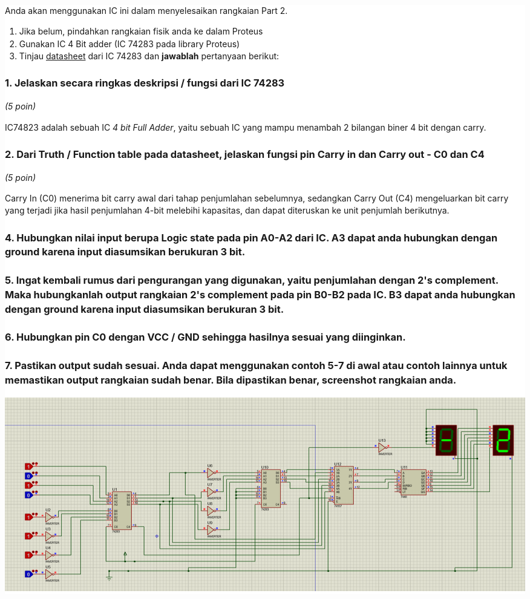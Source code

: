 Anda akan menggunakan IC ini dalam menyelesaikan rangkaian Part 2.

1. Jika belum, pindahkan rangkaian fisik anda ke dalam Proteus
2. Gunakan IC 4 Bit adder (IC 74283 pada library Proteus)
3. Tinjau [datasheet](https://www.alldatasheet.com/datasheet-pdf/pdf/51067/FAIRCHILD/74283.html) dari IC 74283 dan **jawablah** pertanyaan berikut:

### 1. Jelaskan secara ringkas deskripsi / fungsi dari IC 74283 
*(5 poin)*

IC74823 adalah sebuah IC *4 bit Full Adder*, yaitu sebuah IC yang mampu menambah 2 bilangan biner 4 bit dengan carry.

### 2. Dari Truth / Function table pada datasheet, jelaskan fungsi pin Carry in dan Carry out - C0 dan C4 
*(5 poin)*

Carry In (C0) menerima bit carry awal dari tahap penjumlahan sebelumnya, sedangkan Carry Out (C4) mengeluarkan bit carry yang terjadi jika hasil penjumlahan 4-bit melebihi kapasitas, dan dapat diteruskan ke unit penjumlah berikutnya.

### 4. Hubungkan nilai input berupa Logic state pada pin A0-A2 dari IC. A3 dapat anda hubungkan dengan ground karena input diasumsikan berukuran 3 bit.
### 5. Ingat kembali rumus dari pengurangan yang digunakan, yaitu penjumlahan dengan 2's complement. Maka hubungkanlah output rangkaian 2's complement pada pin B0-B2 pada IC. B3 dapat anda hubungkan dengan ground karena input diasumsikan berukuran 3 bit.
### 6. Hubungkan pin C0 dengan VCC / GND sehingga hasilnya sesuai yang diinginkan.
### 7. Pastikan output sudah sesuai. Anda dapat menggunakan contoh 5-7 di awal atau contoh lainnya untuk memastikan output rangkaian sudah benar. Bila dipastikan benar, screenshot rangkaian anda.

![alt text](https://raw.githubusercontent.com/c0ldlasagna/DSD/refs/heads/master/Week%207/image-2.png)
